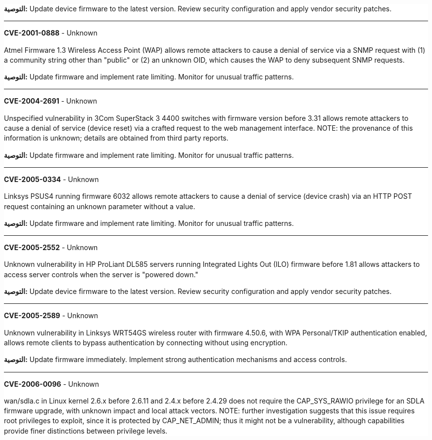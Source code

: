 **التوصية:** Update device firmware to the latest version. Review security configuration and apply vendor security patches.

---

**CVE-2001-0888** - Unknown

Atmel Firmware 1.3 Wireless Access Point (WAP) allows remote attackers to cause a denial of service via a SNMP request with (1) a community string other than "public" or (2) an unknown OID, which causes the WAP to deny subsequent SNMP requests.

**التوصية:** Update firmware and implement rate limiting. Monitor for unusual traffic patterns.

---

**CVE-2004-2691** - Unknown

Unspecified vulnerability in 3Com SuperStack 3 4400 switches with firmware version before 3.31 allows remote attackers to cause a denial of service (device reset) via a crafted request to the web management interface.  NOTE: the provenance of this information is unknown; details are obtained from third party reports.

**التوصية:** Update firmware and implement rate limiting. Monitor for unusual traffic patterns.

---

**CVE-2005-0334** - Unknown

Linksys PSUS4 running firmware 6032 allows remote attackers to cause a denial of service (device crash) via an HTTP POST request containing an unknown parameter without a value.

**التوصية:** Update firmware and implement rate limiting. Monitor for unusual traffic patterns.

---

**CVE-2005-2552** - Unknown

Unknown vulnerability in HP ProLiant DL585 servers running Integrated Lights Out (ILO) firmware before 1.81 allows attackers to access server controls when the server is "powered down."

**التوصية:** Update device firmware to the latest version. Review security configuration and apply vendor security patches.

---

**CVE-2005-2589** - Unknown

Unknown vulnerability in Linksys WRT54GS wireless router with firmware 4.50.6, with WPA Personal/TKIP authentication enabled, allows remote clients to bypass authentication by connecting without using encryption.

**التوصية:** Update firmware immediately. Implement strong authentication mechanisms and access controls.

---

**CVE-2006-0096** - Unknown

wan/sdla.c in Linux kernel 2.6.x before 2.6.11 and 2.4.x before 2.4.29 does not require the CAP_SYS_RAWIO privilege for an SDLA firmware upgrade, with unknown impact and local attack vectors.  NOTE: further investigation suggests that this issue requires root privileges to exploit, since it is protected by CAP_NET_ADMIN; thus it might not be a vulnerability, although capabilities provide finer distinctions between privilege levels.
